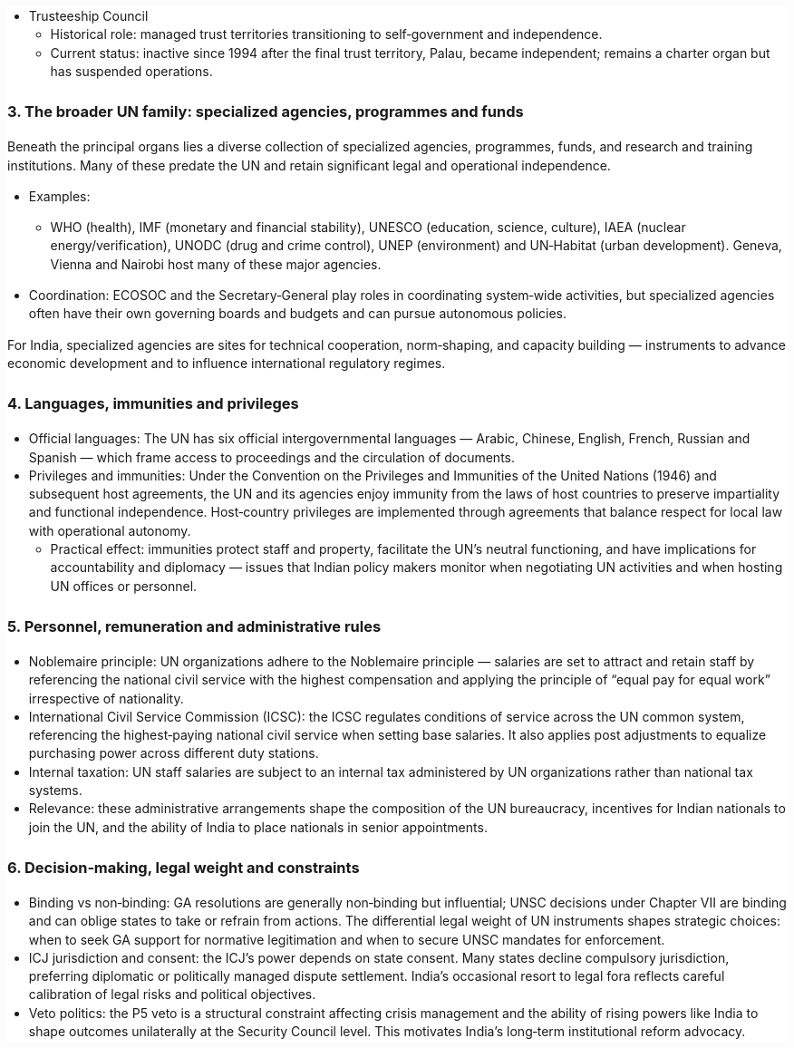 - Trusteeship Council
  - Historical role: managed trust territories transitioning to self‑government and independence.
  - Current status: inactive since 1994 after the final trust territory, Palau, became independent; remains a charter organ but has suspended operations.

### 3. The broader UN family: specialized agencies, programmes and funds
Beneath the principal organs lies a diverse collection of specialized agencies, programmes, funds, and research and training institutions. Many of these predate the UN and retain significant legal and operational independence.

- Examples:
  - WHO (health), IMF (monetary and financial stability), UNESCO (education, science, culture), IAEA (nuclear energy/verification), UNODC (drug and crime control), UNEP (environment) and UN‑Habitat (urban development). Geneva, Vienna and Nairobi host many of these major agencies.

- Coordination: ECOSOC and the Secretary‑General play roles in coordinating system‑wide activities, but specialized agencies often have their own governing boards and budgets and can pursue autonomous policies.

For India, specialized agencies are sites for technical cooperation, norm‑shaping, and capacity building — instruments to advance economic development and to influence international regulatory regimes.

### 4. Languages, immunities and privileges
- Official languages: The UN has six official intergovernmental languages — Arabic, Chinese, English, French, Russian and Spanish — which frame access to proceedings and the circulation of documents.
- Privileges and immunities: Under the Convention on the Privileges and Immunities of the United Nations (1946) and subsequent host agreements, the UN and its agencies enjoy immunity from the laws of host countries to preserve impartiality and functional independence. Host‑country privileges are implemented through agreements that balance respect for local law with operational autonomy.
  - Practical effect: immunities protect staff and property, facilitate the UN’s neutral functioning, and have implications for accountability and diplomacy — issues that Indian policy makers monitor when negotiating UN activities and when hosting UN offices or personnel.

### 5. Personnel, remuneration and administrative rules
- Noblemaire principle: UN organizations adhere to the Noblemaire principle — salaries are set to attract and retain staff by referencing the national civil service with the highest compensation and applying the principle of “equal pay for equal work” irrespective of nationality.
- International Civil Service Commission (ICSC): the ICSC regulates conditions of service across the UN common system, referencing the highest‑paying national civil service when setting base salaries. It also applies post adjustments to equalize purchasing power across different duty stations.
- Internal taxation: UN staff salaries are subject to an internal tax administered by UN organizations rather than national tax systems.
- Relevance: these administrative arrangements shape the composition of the UN bureaucracy, incentives for Indian nationals to join the UN, and the ability of India to place nationals in senior appointments.

### 6. Decision‑making, legal weight and constraints
- Binding vs non‑binding: GA resolutions are generally non‑binding but influential; UNSC decisions under Chapter VII are binding and can oblige states to take or refrain from actions. The differential legal weight of UN instruments shapes strategic choices: when to seek GA support for normative legitimation and when to secure UNSC mandates for enforcement.
- ICJ jurisdiction and consent: the ICJ’s power depends on state consent. Many states decline compulsory jurisdiction, preferring diplomatic or politically managed dispute settlement. India’s occasional resort to legal fora reflects careful calibration of legal risks and political objectives.
- Veto politics: the P5 veto is a structural constraint affecting crisis management and the ability of rising powers like India to shape outcomes unilaterally at the Security Council level. This motivates India’s long‑term institutional reform advocacy.
